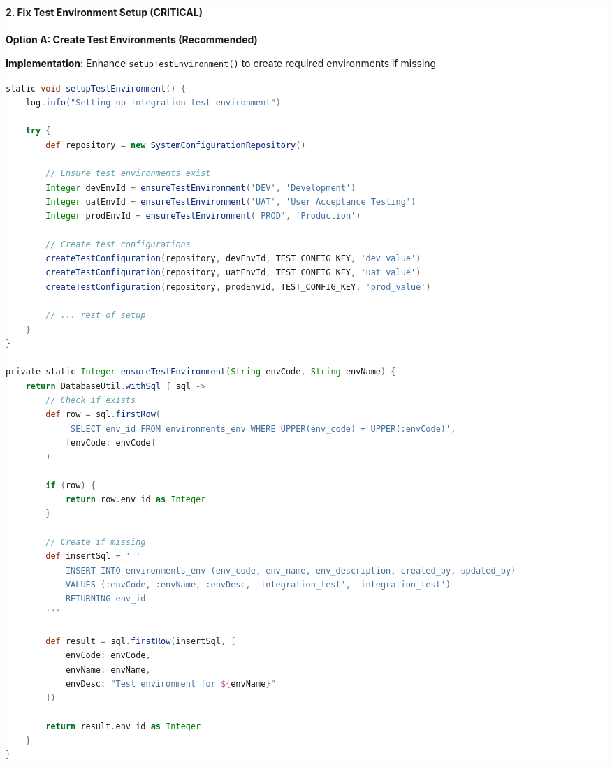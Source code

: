 #### 2. Fix Test Environment Setup (CRITICAL)

**Option A: Create Test Environments (Recommended)**

**Implementation**: Enhance `setupTestEnvironment()` to create required environments if missing

```groovy
static void setupTestEnvironment() {
    log.info("Setting up integration test environment")

    try {
        def repository = new SystemConfigurationRepository()

        // Ensure test environments exist
        Integer devEnvId = ensureTestEnvironment('DEV', 'Development')
        Integer uatEnvId = ensureTestEnvironment('UAT', 'User Acceptance Testing')
        Integer prodEnvId = ensureTestEnvironment('PROD', 'Production')

        // Create test configurations
        createTestConfiguration(repository, devEnvId, TEST_CONFIG_KEY, 'dev_value')
        createTestConfiguration(repository, uatEnvId, TEST_CONFIG_KEY, 'uat_value')
        createTestConfiguration(repository, prodEnvId, TEST_CONFIG_KEY, 'prod_value')

        // ... rest of setup
    }
}

private static Integer ensureTestEnvironment(String envCode, String envName) {
    return DatabaseUtil.withSql { sql ->
        // Check if exists
        def row = sql.firstRow(
            'SELECT env_id FROM environments_env WHERE UPPER(env_code) = UPPER(:envCode)',
            [envCode: envCode]
        )

        if (row) {
            return row.env_id as Integer
        }

        // Create if missing
        def insertSql = '''
            INSERT INTO environments_env (env_code, env_name, env_description, created_by, updated_by)
            VALUES (:envCode, :envName, :envDesc, 'integration_test', 'integration_test')
            RETURNING env_id
        '''

        def result = sql.firstRow(insertSql, [
            envCode: envCode,
            envName: envName,
            envDesc: "Test environment for ${envName}"
        ])

        return result.env_id as Integer
    }
}
```
